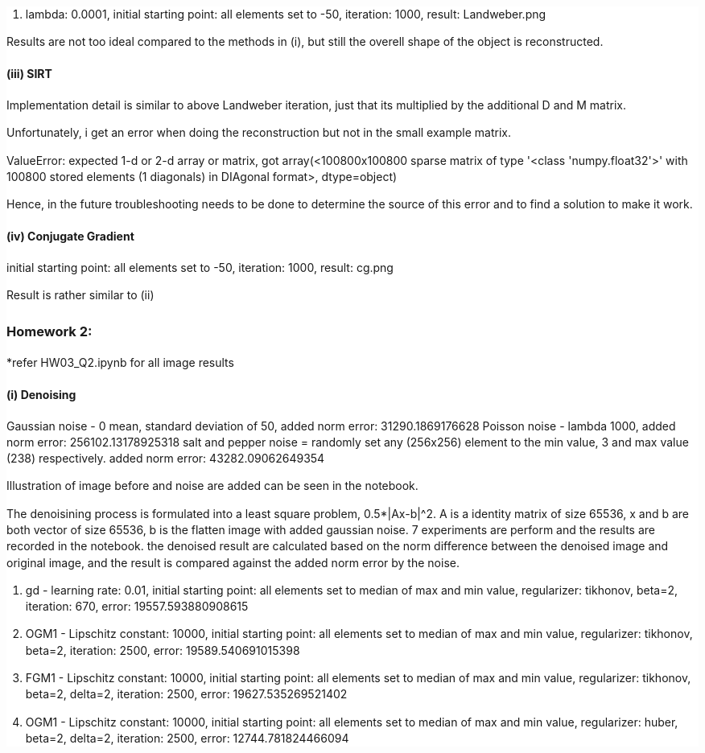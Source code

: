 1. lambda: 0.0001, initial starting point: all elements set to -50, iteration: 1000, result: Landweber.png

Results are not too ideal compared to the methods in (i), but still the overell shape of the object is reconstructed.

#### (iii) SIRT

Implementation detail is similar to above Landweber iteration, just that its multiplied by the additional D and M matrix.

Unfortunately, i get an error when doing the reconstruction but not in the small example matrix.

ValueError: expected 1-d or 2-d array or matrix, got array(<100800x100800 sparse matrix of type '<class 'numpy.float32'>'
	with 100800 stored elements (1 diagonals) in DIAgonal format>,
      dtype=object)
      
Hence, in the future troubleshooting needs to be done to determine the source of this error and to find a solution to make it work.

#### (iv) Conjugate Gradient


initial starting point: all elements set to -50, iteration: 1000, result: cg.png 

Result is rather similar to (ii)


###  Homework 2:

*refer HW03_Q2.ipynb for all image results

#### (i) Denoising

Gaussian noise - 0 mean, standard deviation of 50, added norm error: 31290.1869176628
Poisson noise - lambda 1000, added norm error: 256102.13178925318
salt and pepper noise = randomly set any (256x256) element to the min value, 3 and max value (238) respectively. added norm error: 43282.09062649354

Illustration of image before and noise are added can be seen in the notebook.

The denoisining process is formulated into a least square problem, 0.5*|Ax-b|^2. A is a identity matrix of size 65536, x and b are both vector of size 65536, b is the flatten image with added gaussian noise. 7 experiments are perform and the results are recorded in the notebook. the denoised result are calculated based on the norm difference between the denoised image and original image, and the result is compared against the added norm error by the noise.

1. gd - learning rate: 0.01, initial starting point: all elements set to median of max and min value, regularizer: tikhonov, beta=2, iteration: 670, error: 19557.593880908615

2. OGM1 - Lipschitz constant: 10000, initial starting point: all elements set to median of max and min value, regularizer: tikhonov, beta=2, iteration: 2500, error: 19589.540691015398

3. FGM1 - Lipschitz constant: 10000, initial starting point: all elements set to median of max and min value, regularizer: tikhonov, beta=2, delta=2, iteration: 2500, error: 19627.535269521402

4. OGM1 - Lipschitz constant: 10000, initial starting point: all elements set to median of max and min value, regularizer: huber, beta=2, delta=2, iteration: 2500, error: 12744.781824466094
